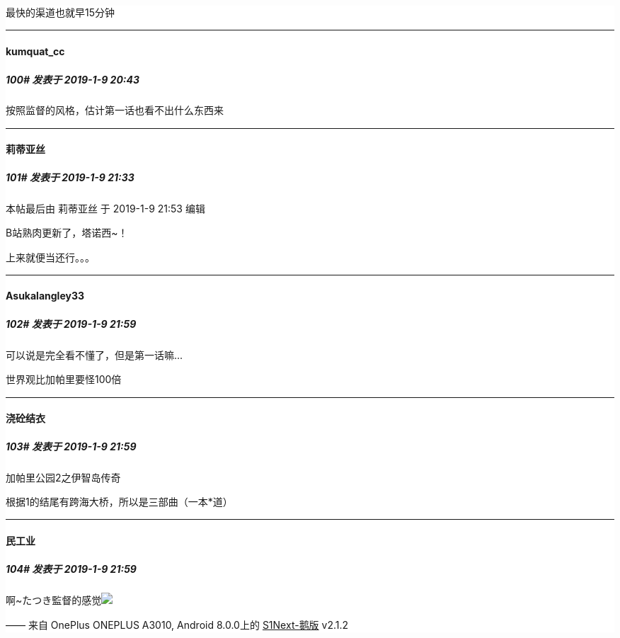 
最快的渠道也就早15分钟


-----

####  kumquat_cc  
##### 100#       发表于 2019-1-9 20:43


按照监督的风格，估计第一话也看不出什么东西来


-----

####  莉蒂亚丝  
##### 101#       发表于 2019-1-9 21:33


 本帖最后由 莉蒂亚丝 于 2019-1-9 21:53 编辑 

B站熟肉更新了，塔诺西~！


上来就便当还行。。。


-----

####  Asukalangley33  
##### 102#       发表于 2019-1-9 21:59


可以说是完全看不懂了，但是第一话嘛...

世界观比加帕里要怪100倍


-----

####  浇砼结衣  
##### 103#       发表于 2019-1-9 21:59


加帕里公园2之伊智岛传奇


根据1的结尾有跨海大桥，所以是三部曲（一本*道）


-----

####  民工业  
##### 104#       发表于 2019-1-9 21:59


啊~たつき監督的感觉<img src="https://static.saraba1st.com/image/smiley/face2017/018.png" referrerpolicy="no-referrer">

—— 来自 OnePlus ONEPLUS A3010, Android 8.0.0上的 [S1Next-鹅版](https://github.com/ykrank/S1-Next/releases) v2.1.2
